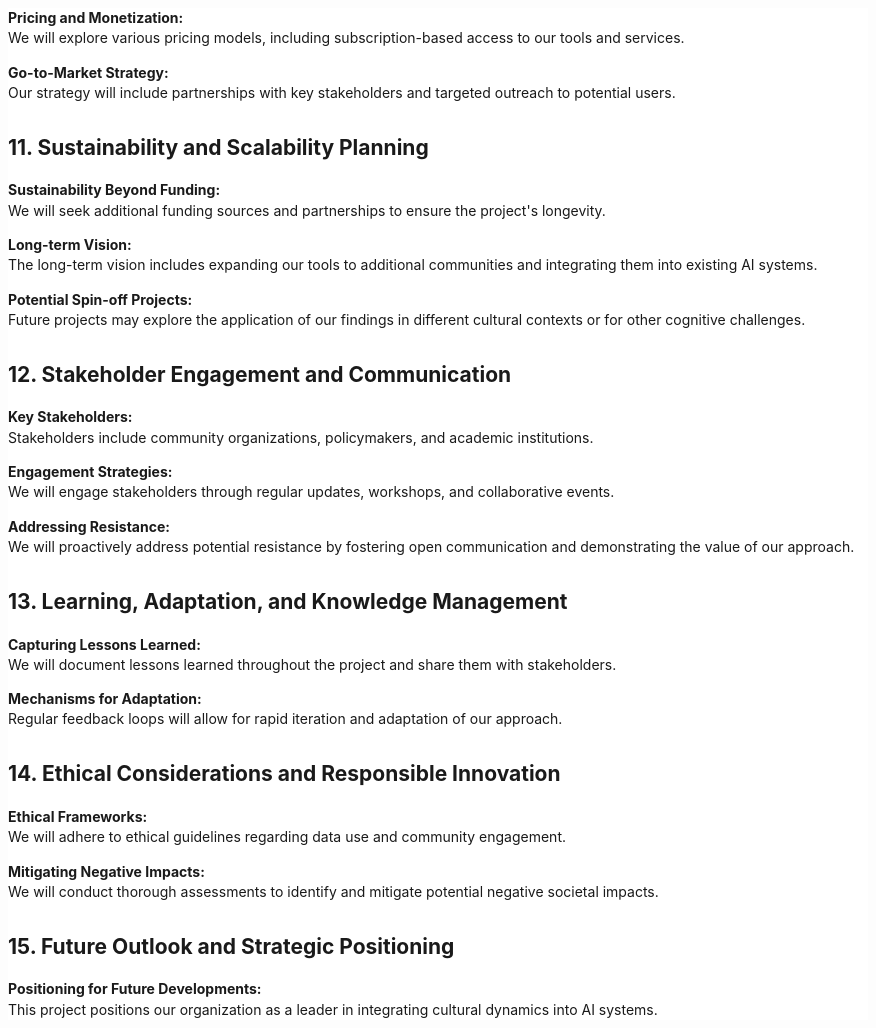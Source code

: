 **Pricing and Monetization:**  
We will explore various pricing models, including subscription-based access to our tools and services.

**Go-to-Market Strategy:**  
Our strategy will include partnerships with key stakeholders and targeted outreach to potential users.

## 11. Sustainability and Scalability Planning

**Sustainability Beyond Funding:**  
We will seek additional funding sources and partnerships to ensure the project's longevity.

**Long-term Vision:**  
The long-term vision includes expanding our tools to additional communities and integrating them into existing AI systems.

**Potential Spin-off Projects:**  
Future projects may explore the application of our findings in different cultural contexts or for other cognitive challenges.

## 12. Stakeholder Engagement and Communication

**Key Stakeholders:**  
Stakeholders include community organizations, policymakers, and academic institutions.

**Engagement Strategies:**  
We will engage stakeholders through regular updates, workshops, and collaborative events.

**Addressing Resistance:**  
We will proactively address potential resistance by fostering open communication and demonstrating the value of our approach.

## 13. Learning, Adaptation, and Knowledge Management

**Capturing Lessons Learned:**  
We will document lessons learned throughout the project and share them with stakeholders.

**Mechanisms for Adaptation:**  
Regular feedback loops will allow for rapid iteration and adaptation of our approach.

## 14. Ethical Considerations and Responsible Innovation

**Ethical Frameworks:**  
We will adhere to ethical guidelines regarding data use and community engagement.

**Mitigating Negative Impacts:**  
We will conduct thorough assessments to identify and mitigate potential negative societal impacts.

## 15. Future Outlook and Strategic Positioning

**Positioning for Future Developments:**  
This project positions our organization as a leader in integrating cultural dynamics into AI systems.

